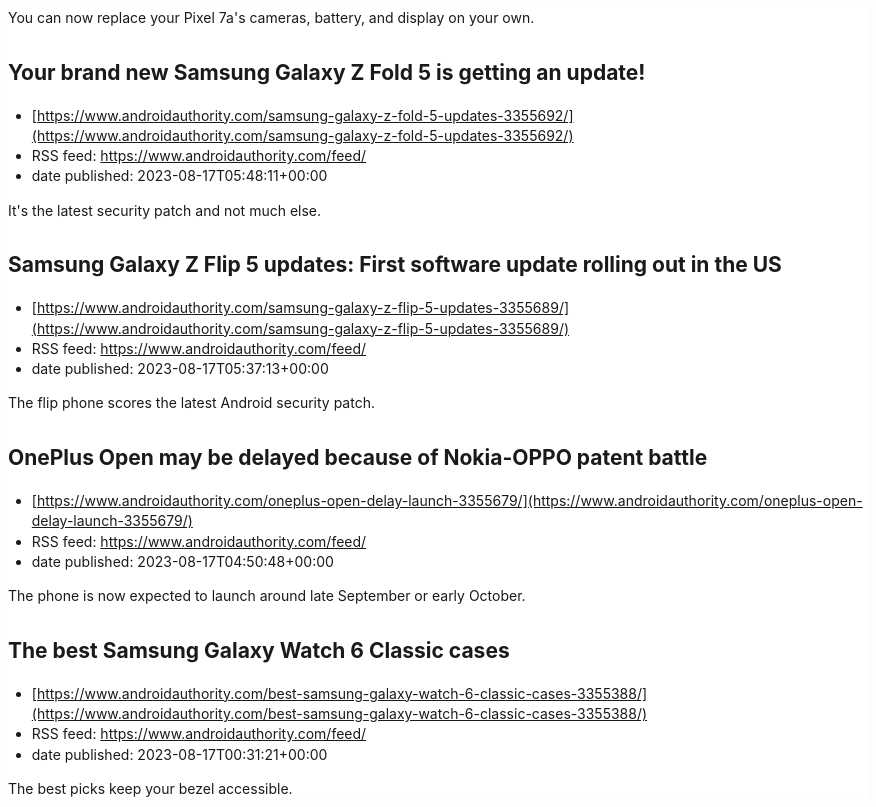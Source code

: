 You can now replace your Pixel 7a's cameras, battery, and display on your own.

## Your brand new Samsung Galaxy Z Fold 5 is getting an update!
 - [https://www.androidauthority.com/samsung-galaxy-z-fold-5-updates-3355692/](https://www.androidauthority.com/samsung-galaxy-z-fold-5-updates-3355692/)
 - RSS feed: https://www.androidauthority.com/feed/
 - date published: 2023-08-17T05:48:11+00:00

It's the latest security patch and not much else.

## Samsung Galaxy Z Flip 5 updates: First software update rolling out in the US
 - [https://www.androidauthority.com/samsung-galaxy-z-flip-5-updates-3355689/](https://www.androidauthority.com/samsung-galaxy-z-flip-5-updates-3355689/)
 - RSS feed: https://www.androidauthority.com/feed/
 - date published: 2023-08-17T05:37:13+00:00

The flip phone scores the latest Android security patch.

## OnePlus Open may be delayed because of Nokia-OPPO patent battle
 - [https://www.androidauthority.com/oneplus-open-delay-launch-3355679/](https://www.androidauthority.com/oneplus-open-delay-launch-3355679/)
 - RSS feed: https://www.androidauthority.com/feed/
 - date published: 2023-08-17T04:50:48+00:00

The phone is now expected to launch around late September or early October.

## The best Samsung Galaxy Watch 6 Classic cases
 - [https://www.androidauthority.com/best-samsung-galaxy-watch-6-classic-cases-3355388/](https://www.androidauthority.com/best-samsung-galaxy-watch-6-classic-cases-3355388/)
 - RSS feed: https://www.androidauthority.com/feed/
 - date published: 2023-08-17T00:31:21+00:00

The best picks keep your bezel accessible.

